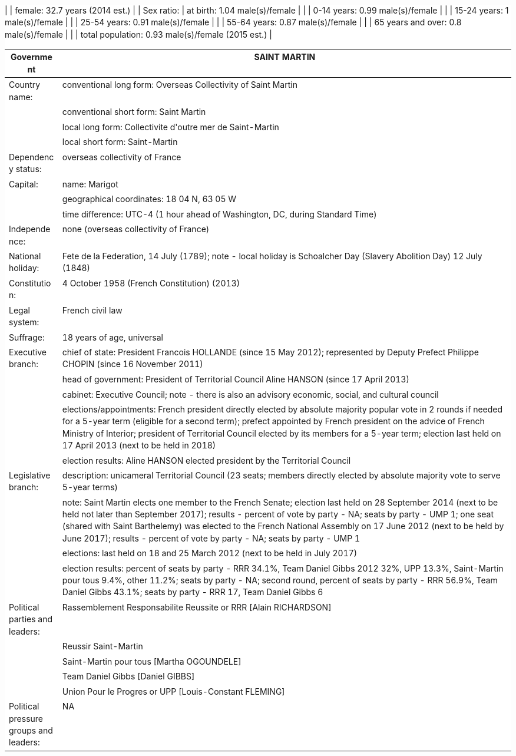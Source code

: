 | | female: 32.7 years (2014 est.) |
| Sex ratio: | at birth: 1.04 male(s)/female |
| | 0-14 years: 0.99 male(s)/female |
| | 15-24 years: 1 male(s)/female |
| | 25-54 years: 0.91 male(s)/female |
| | 55-64 years: 0.87 male(s)/female |
| | 65 years and over: 0.8 male(s)/female |
| | total population: 0.93 male(s)/female (2015 est.) |

| Government | SAINT MARTIN |
| --- | --- |
| Country name: | conventional long form: Overseas Collectivity of Saint Martin |
| | conventional short form: Saint Martin |
| | local long form: Collectivite d'outre mer de Saint-Martin |
| | local short form: Saint-Martin |
| Dependency status: | overseas collectivity of France |
| Capital: | name: Marigot |
| | geographical coordinates: 18 04 N, 63 05 W |
| | time difference: UTC-4 (1 hour ahead of Washington, DC, during Standard Time) |
| Independence: | none (overseas collectivity of France) |
| National holiday: | Fete de la Federation, 14 July (1789); note - local holiday is Schoalcher Day (Slavery Abolition Day) 12 July (1848) |
| Constitution: | 4 October 1958 (French Constitution) (2013) |
| Legal system: | French civil law |
| Suffrage: | 18 years of age, universal |
| Executive branch: | chief of state: President Francois HOLLANDE (since 15 May 2012); represented by Deputy Prefect Philippe CHOPIN (since 16 November 2011) |
| | head of government: President of Territorial Council Aline HANSON (since 17 April 2013) |
| | cabinet: Executive Council; note - there is also an advisory economic, social, and cultural council |
| | elections/appointments: French president directly elected by absolute majority popular vote in 2 rounds if needed for a 5-year term (eligible for a second term); prefect appointed by French president on the advice of French Ministry of Interior; president of Territorial Council elected by its members for a 5-year term; election last held on 17 April 2013 (next to be held in 2018) |
| | election results: Aline HANSON elected president by the Territorial Council |
| Legislative branch: | description: unicameral Territorial Council (23 seats; members directly elected by absolute majority vote to serve 5-year terms) |
| | note: Saint Martin elects one member to the French Senate; election last held on 28 September 2014 (next to be held not later than September 2017); results - percent of vote by party - NA; seats by party - UMP 1; one seat (shared with Saint Barthelemy) was elected to the French National Assembly on 17 June 2012 (next to be held by June 2017); results - percent of vote by party - NA; seats by party - UMP 1 |
| | elections: last held on 18 and 25 March 2012 (next to be held in July 2017) |
| | election results: percent of seats by party - RRR 34.1%, Team Daniel Gibbs 2012 32%, UPP 13.3%, Saint-Martin pour tous 9.4%, other 11.2%; seats by party - NA; second round, percent of seats by party - RRR 56.9%, Team Daniel Gibbs 43.1%; seats by party - RRR 17, Team Daniel Gibbs 6 |
| Political parties and leaders: | Rassemblement Responsabilite Reussite or RRR [Alain RICHARDSON] |
| | Reussir Saint-Martin |
| | Saint-Martin pour tous [Martha OGOUNDELE] |
| | Team Daniel Gibbs [Daniel GIBBS] |
| | Union Pour le Progres or UPP [Louis-Constant FLEMING] |
| Political pressure groups and leaders: | NA |